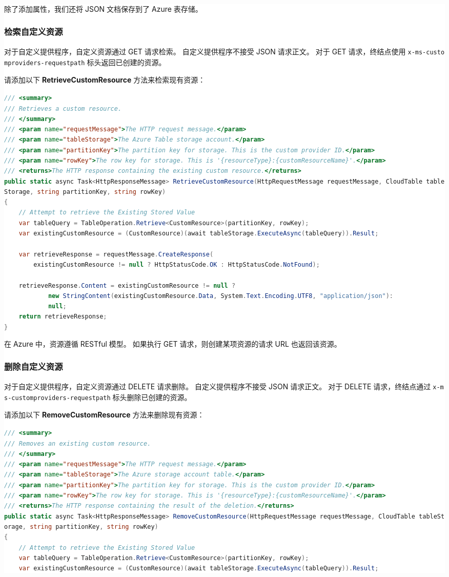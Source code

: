 除了添加属性，我们还将 JSON 文档保存到了 Azure 表存储。

### <a name="retrieve-a-custom-resource"></a>检索自定义资源

对于自定义提供程序，自定义资源通过 GET 请求检索。 自定义提供程序不接受 JSON 请求正文。  对于 GET 请求，终结点使用 `x-ms-customproviders-requestpath` 标头返回已创建的资源。

请添加以下 **RetrieveCustomResource** 方法来检索现有资源：

```csharp
/// <summary>
/// Retrieves a custom resource.
/// </summary>
/// <param name="requestMessage">The HTTP request message.</param>
/// <param name="tableStorage">The Azure Table storage account.</param>
/// <param name="partitionKey">The partition key for storage. This is the custom provider ID.</param>
/// <param name="rowKey">The row key for storage. This is '{resourceType}:{customResourceName}'.</param>
/// <returns>The HTTP response containing the existing custom resource.</returns>
public static async Task<HttpResponseMessage> RetrieveCustomResource(HttpRequestMessage requestMessage, CloudTable tableStorage, string partitionKey, string rowKey)
{
    // Attempt to retrieve the Existing Stored Value
    var tableQuery = TableOperation.Retrieve<CustomResource>(partitionKey, rowKey);
    var existingCustomResource = (CustomResource)(await tableStorage.ExecuteAsync(tableQuery)).Result;

    var retrieveResponse = requestMessage.CreateResponse(
        existingCustomResource != null ? HttpStatusCode.OK : HttpStatusCode.NotFound);

    retrieveResponse.Content = existingCustomResource != null ?
            new StringContent(existingCustomResource.Data, System.Text.Encoding.UTF8, "application/json"):
            null;
    return retrieveResponse;
}
```

在 Azure 中，资源遵循 RESTful 模型。 如果执行 GET 请求，则创建某项资源的请求 URL 也返回该资源。

### <a name="remove-a-custom-resource"></a>删除自定义资源

对于自定义提供程序，自定义资源通过 DELETE 请求删除。 自定义提供程序不接受 JSON 请求正文。  对于 DELETE 请求，终结点通过 `x-ms-customproviders-requestpath` 标头删除已创建的资源。

请添加以下 **RemoveCustomResource** 方法来删除现有资源：

```csharp
/// <summary>
/// Removes an existing custom resource.
/// </summary>
/// <param name="requestMessage">The HTTP request message.</param>
/// <param name="tableStorage">The Azure storage account table.</param>
/// <param name="partitionKey">The partition key for storage. This is the custom provider ID.</param>
/// <param name="rowKey">The row key for storage. This is '{resourceType}:{customResourceName}'.</param>
/// <returns>The HTTP response containing the result of the deletion.</returns>
public static async Task<HttpResponseMessage> RemoveCustomResource(HttpRequestMessage requestMessage, CloudTable tableStorage, string partitionKey, string rowKey)
{
    // Attempt to retrieve the Existing Stored Value
    var tableQuery = TableOperation.Retrieve<CustomResource>(partitionKey, rowKey);
    var existingCustomResource = (CustomResource)(await tableStorage.ExecuteAsync(tableQuery)).Result;

```